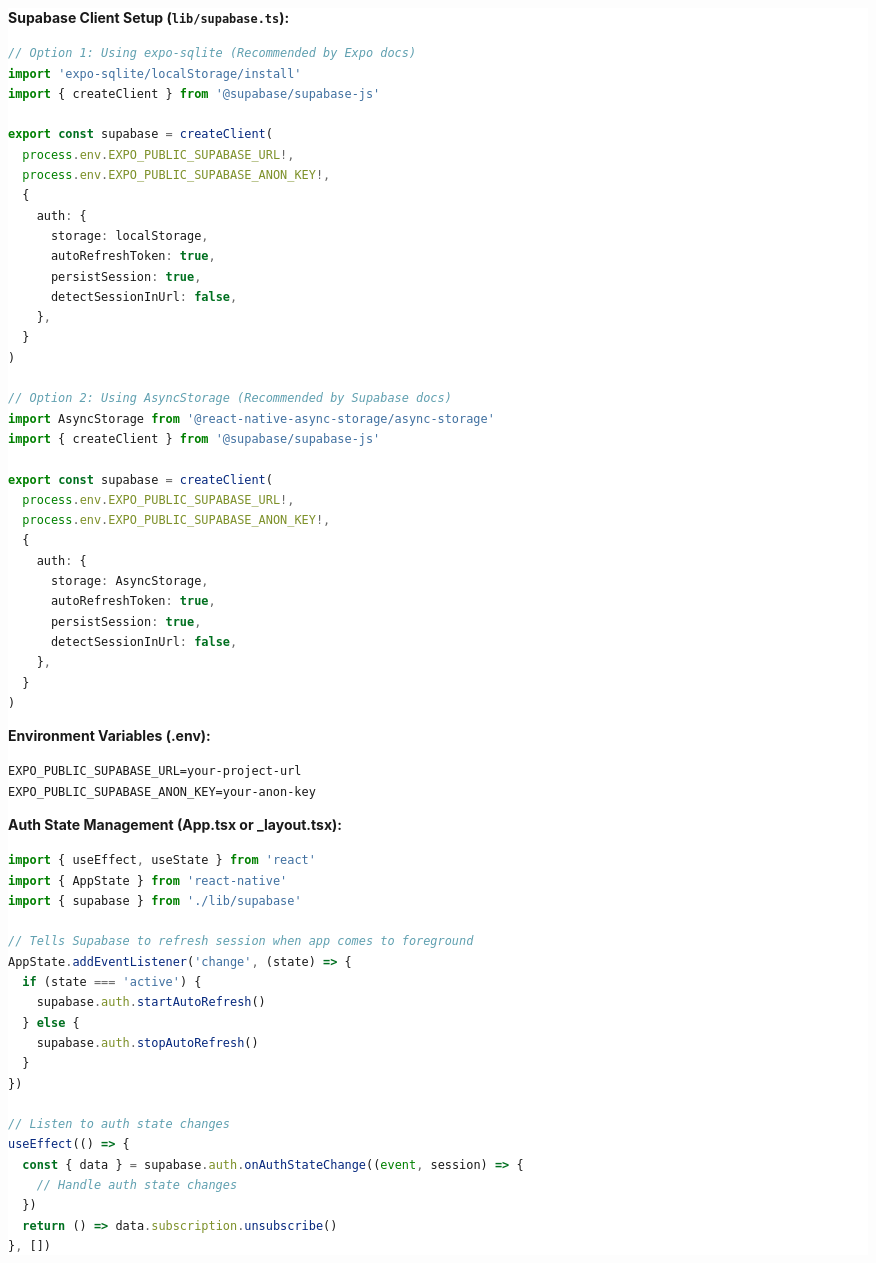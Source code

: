 **Supabase Client Setup (`lib/supabase.ts`):**
```typescript
// Option 1: Using expo-sqlite (Recommended by Expo docs)
import 'expo-sqlite/localStorage/install'
import { createClient } from '@supabase/supabase-js'

export const supabase = createClient(
  process.env.EXPO_PUBLIC_SUPABASE_URL!,
  process.env.EXPO_PUBLIC_SUPABASE_ANON_KEY!,
  {
    auth: {
      storage: localStorage,
      autoRefreshToken: true,
      persistSession: true,
      detectSessionInUrl: false,
    },
  }
)

// Option 2: Using AsyncStorage (Recommended by Supabase docs)
import AsyncStorage from '@react-native-async-storage/async-storage'
import { createClient } from '@supabase/supabase-js'

export const supabase = createClient(
  process.env.EXPO_PUBLIC_SUPABASE_URL!,
  process.env.EXPO_PUBLIC_SUPABASE_ANON_KEY!,
  {
    auth: {
      storage: AsyncStorage,
      autoRefreshToken: true,
      persistSession: true,
      detectSessionInUrl: false,
    },
  }
)
```

**Environment Variables (.env):**
```
EXPO_PUBLIC_SUPABASE_URL=your-project-url
EXPO_PUBLIC_SUPABASE_ANON_KEY=your-anon-key
```

**Auth State Management (App.tsx or _layout.tsx):**
```typescript
import { useEffect, useState } from 'react'
import { AppState } from 'react-native'
import { supabase } from './lib/supabase'

// Tells Supabase to refresh session when app comes to foreground
AppState.addEventListener('change', (state) => {
  if (state === 'active') {
    supabase.auth.startAutoRefresh()
  } else {
    supabase.auth.stopAutoRefresh()
  }
})

// Listen to auth state changes
useEffect(() => {
  const { data } = supabase.auth.onAuthStateChange((event, session) => {
    // Handle auth state changes
  })
  return () => data.subscription.unsubscribe()
}, [])
```
